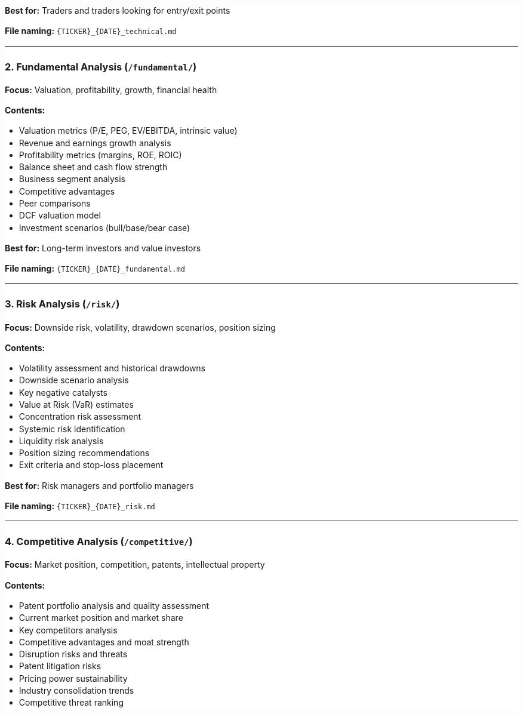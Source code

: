 **Best for:** Traders and traders looking for entry/exit points

**File naming:** `{TICKER}_{DATE}_technical.md`

---

### 2. Fundamental Analysis (`/fundamental/`)
**Focus:** Valuation, profitability, growth, financial health

**Contents:**
- Valuation metrics (P/E, PEG, EV/EBITDA, intrinsic value)
- Revenue and earnings growth analysis
- Profitability metrics (margins, ROE, ROIC)
- Balance sheet and cash flow strength
- Business segment analysis
- Competitive advantages
- Peer comparisons
- DCF valuation model
- Investment scenarios (bull/base/bear case)

**Best for:** Long-term investors and value investors

**File naming:** `{TICKER}_{DATE}_fundamental.md`

---

### 3. Risk Analysis (`/risk/`)
**Focus:** Downside risk, volatility, drawdown scenarios, position sizing

**Contents:**
- Volatility assessment and historical drawdowns
- Downside scenario analysis
- Key negative catalysts
- Value at Risk (VaR) estimates
- Concentration risk assessment
- Systemic risk identification
- Liquidity risk analysis
- Position sizing recommendations
- Exit criteria and stop-loss placement

**Best for:** Risk managers and portfolio managers

**File naming:** `{TICKER}_{DATE}_risk.md`

---

### 4. Competitive Analysis (`/competitive/`)
**Focus:** Market position, competition, patents, intellectual property

**Contents:**
- Patent portfolio analysis and quality assessment
- Current market position and market share
- Key competitors analysis
- Competitive advantages and moat strength
- Disruption risks and threats
- Patent litigation risks
- Pricing power sustainability
- Industry consolidation trends
- Competitive threat ranking

